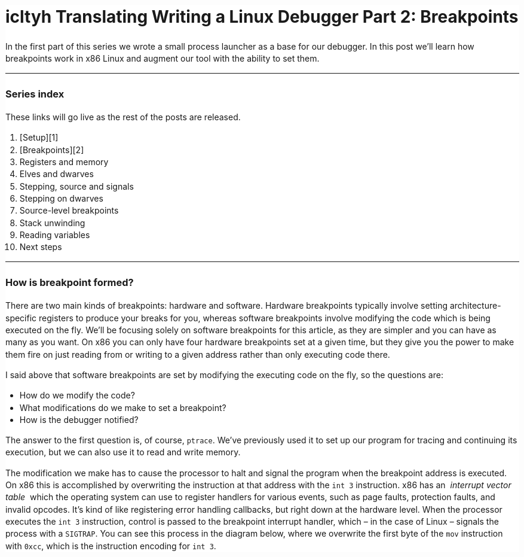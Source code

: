 icltyh Translating
Writing a Linux Debugger Part 2: Breakpoints
============================================================

In the first part of this series we wrote a small process launcher as a base for our debugger. In this post we’ll learn how breakpoints work in x86 Linux and augment our tool with the ability to set them.

* * *

### Series index

These links will go live as the rest of the posts are released.

1.  [Setup][1]
2.  [Breakpoints][2]
3.  Registers and memory
4.  Elves and dwarves
5.  Stepping, source and signals
6.  Stepping on dwarves
7.  Source-level breakpoints
8.  Stack unwinding
9.  Reading variables
10.  Next steps

* * *

### How is breakpoint formed?

There are two main kinds of breakpoints: hardware and software. Hardware breakpoints typically involve setting architecture-specific registers to produce your breaks for you, whereas software breakpoints involve modifying the code which is being executed on the fly. We’ll be focusing solely on software breakpoints for this article, as they are simpler and you can have as many as you want. On x86 you can only have four hardware breakpoints set at a given time, but they give you the power to make them fire on just reading from or writing to a given address rather than only executing code there.

I said above that software breakpoints are set by modifying the executing code on the fly, so the questions are:

*   How do we modify the code?
*   What modifications do we make to set a breakpoint?
*   How is the debugger notified?

The answer to the first question is, of course, `ptrace`. We’ve previously used it to set up our program for tracing and continuing its execution, but we can also use it to read and write memory.

The modification we make has to cause the processor to halt and signal the program when the breakpoint address is executed. On x86 this is accomplished by overwriting the instruction at that address with the `int 3` instruction. x86 has an  _interrupt vector table_  which the operating system can use to register handlers for various events, such as page faults, protection faults, and invalid opcodes. It’s kind of like registering error handling callbacks, but right down at the hardware level. When the processor executes the `int 3` instruction, control is passed to the breakpoint interrupt handler, which – in the case of Linux – signals the process with a `SIGTRAP`. You can see this process in the diagram below, where we overwrite the first byte of the `mov` instruction with `0xcc`, which is the instruction encoding for `int 3`.
